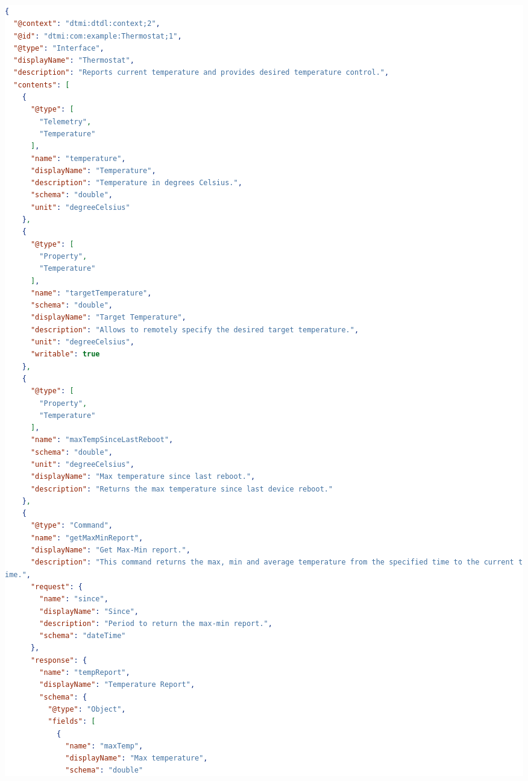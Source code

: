 ```json
{
  "@context": "dtmi:dtdl:context;2",
  "@id": "dtmi:com:example:Thermostat;1",
  "@type": "Interface",
  "displayName": "Thermostat",
  "description": "Reports current temperature and provides desired temperature control.",
  "contents": [
    {
      "@type": [
        "Telemetry",
        "Temperature"
      ],
      "name": "temperature",
      "displayName": "Temperature",
      "description": "Temperature in degrees Celsius.",
      "schema": "double",
      "unit": "degreeCelsius"
    },
    {
      "@type": [
        "Property",
        "Temperature"
      ],
      "name": "targetTemperature",
      "schema": "double",
      "displayName": "Target Temperature",
      "description": "Allows to remotely specify the desired target temperature.",
      "unit": "degreeCelsius",
      "writable": true
    },
    {
      "@type": [
        "Property",
        "Temperature"
      ],
      "name": "maxTempSinceLastReboot",
      "schema": "double",
      "unit": "degreeCelsius",
      "displayName": "Max temperature since last reboot.",
      "description": "Returns the max temperature since last device reboot."
    },
    {
      "@type": "Command",
      "name": "getMaxMinReport",
      "displayName": "Get Max-Min report.",
      "description": "This command returns the max, min and average temperature from the specified time to the current time.",
      "request": {
        "name": "since",
        "displayName": "Since",
        "description": "Period to return the max-min report.",
        "schema": "dateTime"
      },
      "response": {
        "name": "tempReport",
        "displayName": "Temperature Report",
        "schema": {
          "@type": "Object",
          "fields": [
            {
              "name": "maxTemp",
              "displayName": "Max temperature",
              "schema": "double"
```